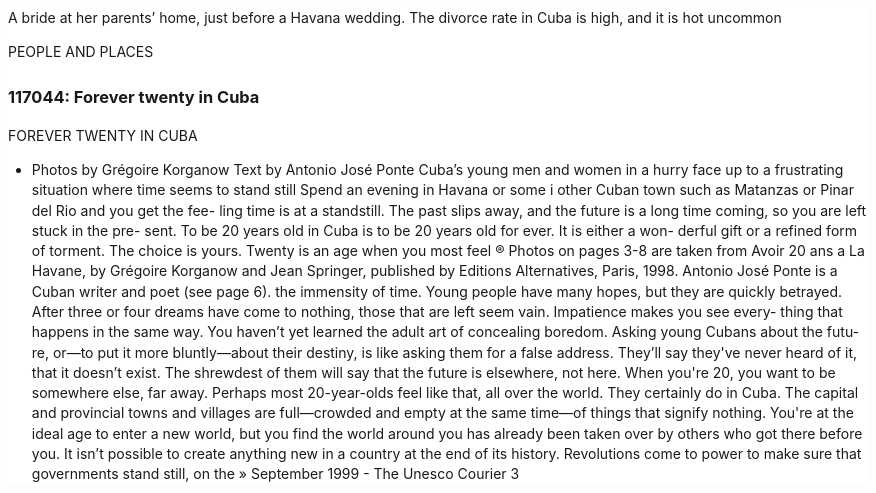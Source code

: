 A bride at her parents’ home, just before a Havana wedding. The divorce rate in Cuba is high, and it is hot uncommon 
   
PEOPLE AND PLACES 


### 117044: Forever twenty in Cuba

  
  
FOREVER TWENTY 
IN CUBA 
+ Photos by Grégoire Korganow 
Text by Antonio José Ponte 
Cuba’s young men and women in a hurry face up to a frustrating situation 
where time seems to stand still 
Spend an evening in Havana or some 
i other Cuban town such as Matanzas 
or Pinar del Rio and you get the fee- 
ling time is at a standstill. The past slips 
away, and the future is a long time 
coming, so you are left stuck in the pre- 
sent. To be 20 years old in Cuba is to be 
20 years old for ever. It is either a won- 
derful gift or a refined form of torment. 
The choice is yours. 
Twenty is an age when you most feel 
® Photos on pages 3-8 are taken from Avoir 20 ans a 
La Havane, by Grégoire Korganow and Jean Springer, 
published by Editions Alternatives, Paris, 1998. Antonio 
José Ponte is a Cuban writer and poet (see page 6). 
the immensity of time. Young people have 
many hopes, but they are quickly 
betrayed. After three or four dreams have 
come to nothing, those that are left seem 
vain. Impatience makes you see every- 
thing that happens in the same way. You 
haven’t yet learned the adult art of 
concealing boredom. 
Asking young Cubans about the futu- 
re, or—to put it more bluntly—about 
their destiny, is like asking them for a false 
address. They’ll say they've never heard of 
it, that it doesn’t exist. The shrewdest of 
them will say that the future is elsewhere, 
not here. 
When you're 20, you want to be 
somewhere else, far away. Perhaps most 
20-year-olds feel like that, all over the 
world. They certainly do in Cuba. The 
capital and provincial towns and villages 
are full—crowded and empty at the same 
time—of things that signify nothing. 
You're at the ideal age to enter a new 
world, but you find the world around you 
has already been taken over by others who 
got there before you. 
It isn’t possible to create anything new 
in a country at the end of its history. 
Revolutions come to power to make sure 
that governments stand still, on the » 
September 1999 - The Unesco Courier 3
